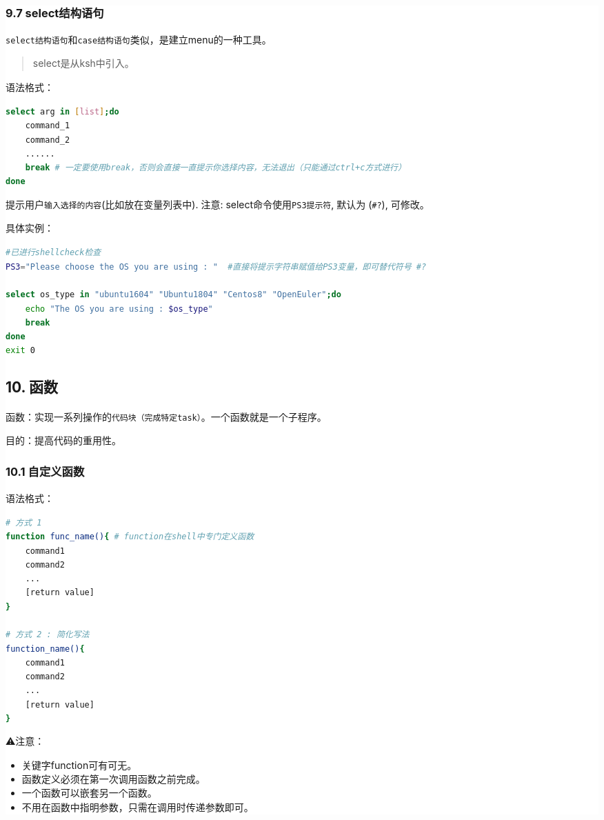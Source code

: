 ### 9.7 select结构语句
`select结构语句`和`case结构语句`类似，是建立menu的一种工具。
> select是从ksh中引入。

语法格式：
```sh
select arg in [list];do
    command_1
    command_2
    ......
    break # 一定要使用break，否则会直接一直提示你选择内容，无法退出（只能通过ctrl+c方式进行）
done
```
提示用户`输入选择的内容`(比如放在变量列表中). 注意: select命令使用`PS3提示符`, 默认为
(`#?`), 可修改。

具体实例：
```sh
#已进行shellcheck检查
PS3="Please choose the OS you are using : "  #直接将提示字符串赋值给PS3变量，即可替代符号 #?

select os_type in "ubuntu1604" "Ubuntu1804" "Centos8" "OpenEuler";do
    echo "The OS you are using : $os_type"
    break
done
exit 0
```

## 10. 函数
函数：实现一系列操作的`代码块（完成特定task）`。一个函数就是一个子程序。

目的：提高代码的重用性。

### 10.1 自定义函数
语法格式：
```sh
# 方式 1 
function func_name(){ # function在shell中专门定义函数
    command1
    command2
    ...
    [return value]
}

# 方式 2 : 简化写法
function_name(){
    command1
    command2
    ...
    [return value]
}
```
⚠️注意：
- 关键字function可有可无。
- 函数定义必须在第一次调用函数之前完成。
- 一个函数可以嵌套另一个函数。
- 不用在函数中指明参数，只需在调用时传递参数即可。
